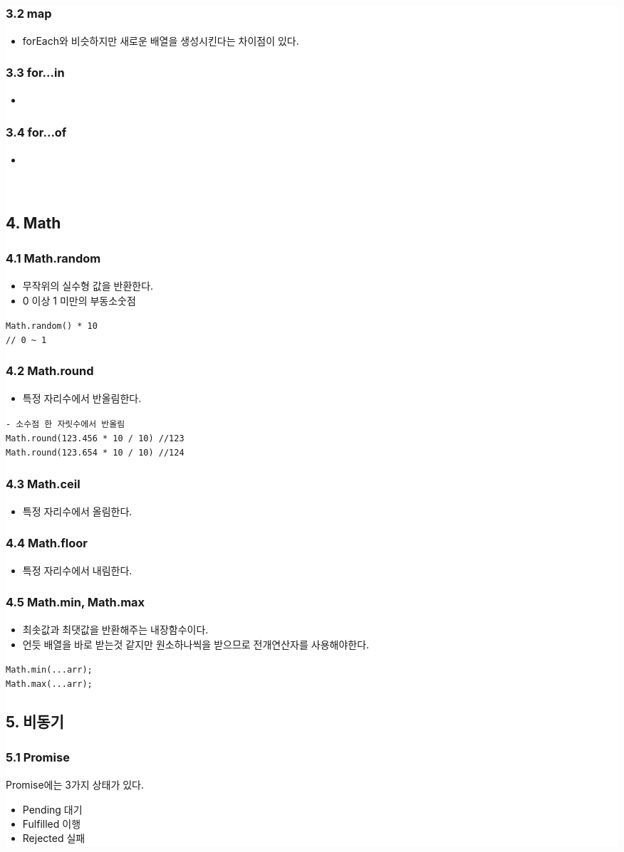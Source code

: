 ### 3.2 map
 - forEach와 비슷하지만 새로운 배열을 생성시킨다는 차이점이 있다.

### 3.3 for...in
 - 

### 3.4 for...of
 - 

<br/>

## 4. Math

### 4.1 Math.random
 - 무작위의 실수형 값을 반환한다.
 - 0 이상 1 미만의 부동소숫점
```
Math.random() * 10
// 0 ~ 1
```

### 4.2 Math.round
 - 특정 자리수에서 반올림한다.
```
- 소수점 한 자릿수에서 반올림
Math.round(123.456 * 10 / 10) //123
Math.round(123.654 * 10 / 10) //124
```

### 4.3 Math.ceil
 - 특정 자리수에서 올림한다.

### 4.4 Math.floor
 - 특정 자리수에서 내림한다.

### 4.5 Math.min, Math.max
 - 최솟값과 최댓값을 반환해주는 내장함수이다.
 - 언듯 배열을 바로 받는것 같지만 원소하나씩을 받으므로 전개연산자를 사용해야한다.
```
Math.min(...arr);
Math.max(...arr);
```

## 5. 비동기

### 5.1 Promise
Promise에는 3가지 상태가 있다.
- Pending 대기
- Fulfilled 이행
- Rejected 실패
